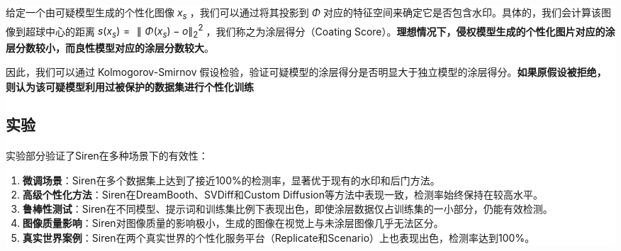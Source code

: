 给定一个由可疑模型生成的个性化图像 $x_{s}$ ，我们可以通过将其投影到 $\Phi$ 对应的特征空间来确定它是否包含水印。具体的，我们会计算该图像到超球中心的距离 $s \left(\right. x_{s} \left.\right) = \parallel \Phi \left(\right. x_{s} \left.\right) - o \parallel_{2}^{2}$ ，我们称之为涂层得分（Coating Score）。**理想情况下，侵权模型生成的个性化图片对应的涂层分数较小，而良性模型对应的涂层分数较大**。

因此，我们可以通过 Kolmogorov-Smirnov 假设检验，验证可疑模型的涂层得分是否明显大于独立模型的涂层得分。**如果原假设被拒绝，则认为该可疑模型利用过被保护的数据集进行个性化训练** 

## 实验
实验部分验证了Siren在多种场景下的有效性：
1. **微调场景**：Siren在多个数据集上达到了接近100%的检测率，显著优于现有的水印和后门方法。
2. **高级个性化方法**：Siren在DreamBooth、SVDiff和Custom Diffusion等方法中表现一致，检测率始终保持在较高水平。
3. **鲁棒性测试**：Siren在不同模型、提示词和训练集比例下表现出色，即使涂层数据仅占训练集的一小部分，仍能有效检测。
4. **图像质量影响**：Siren对图像质量的影响极小，生成的图像在视觉上与未涂层图像几乎无法区分。
5. **真实世界案例**：Siren在两个真实世界的个性化服务平台（Replicate和Scenario）上也表现出色，检测率达到100%。
